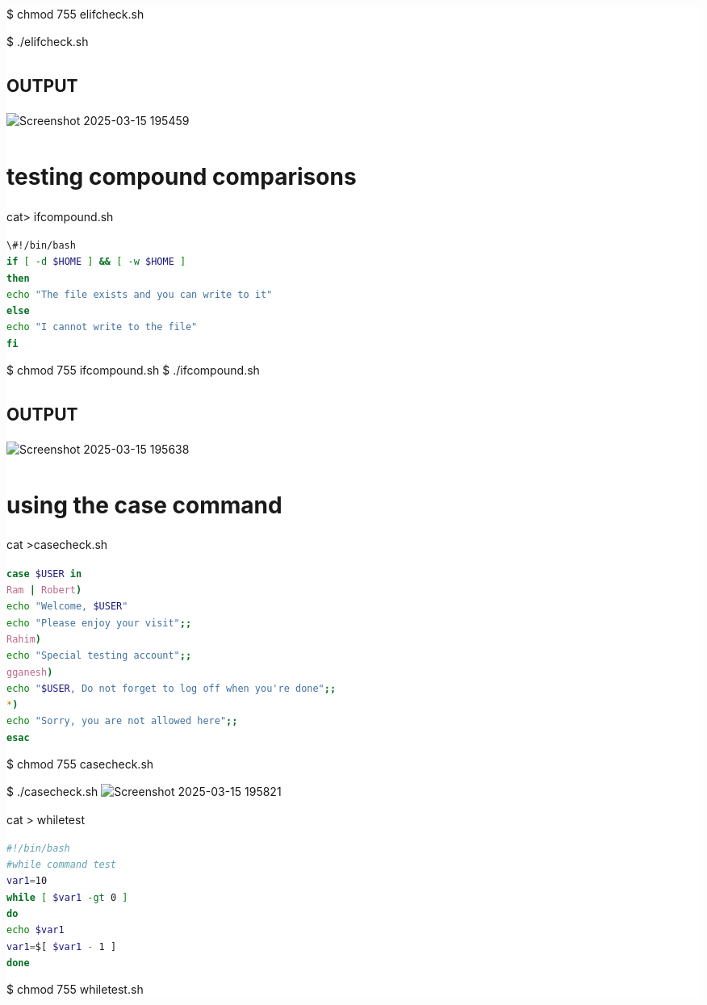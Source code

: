 $ chmod 755 elifcheck.sh
 
$ ./elifcheck.sh 
## OUTPUT

![Screenshot 2025-03-15 195459](https://github.com/user-attachments/assets/7f378622-a8a9-48c5-bcf8-63d5ff296775)

# testing compound comparisons
cat> ifcompound.sh 
```bash
\#!/bin/bash
if [ -d $HOME ] && [ -w $HOME ]
then
echo "The file exists and you can write to it"
else
echo "I cannot write to the file"
fi
```
$ chmod 755 ifcompound.sh
$ ./ifcompound.sh 
## OUTPUT
![Screenshot 2025-03-15 195638](https://github.com/user-attachments/assets/bde9281d-73f6-4381-b35c-488cb8d1db4f)

# using the case command
cat >casecheck.sh 
```bash
case $USER in
Ram | Robert)
echo "Welcome, $USER"
echo "Please enjoy your visit";;
Rahim)
echo "Special testing account";;
gganesh)
echo "$USER, Do not forget to log off when you're done";;
*)
echo "Sorry, you are not allowed here";;
esac
```
$ chmod 755 casecheck.sh 
 
$ ./casecheck.sh 
 ![Screenshot 2025-03-15 195821](https://github.com/user-attachments/assets/85271ab1-51b9-4431-bb69-4890f5c3dfed)

cat > whiletest
```bash
#!/bin/bash
#while command test
var1=10
while [ $var1 -gt 0 ]
do
echo $var1
var1=$[ $var1 - 1 ]
done
```
$ chmod 755 whiletest.sh
 
